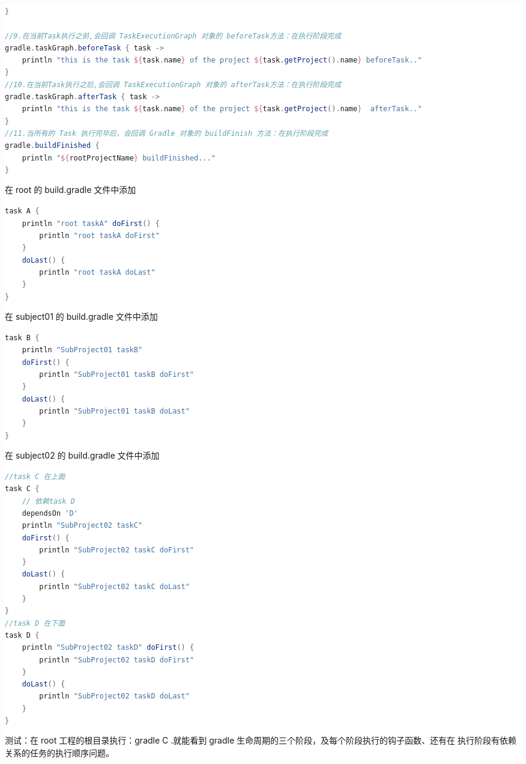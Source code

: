 ```groovy
}

//9.在当前Task执行之前,会回调 TaskExecutionGraph 对象的 beforeTask方法：在执行阶段完成
gradle.taskGraph.beforeTask { task ->
    println "this is the task ${task.name} of the project ${task.getProject().name} beforeTask.."
}
//10.在当前Task执行之后,会回调 TaskExecutionGraph 对象的 afterTask方法：在执行阶段完成
gradle.taskGraph.afterTask { task ->
    println "this is the task ${task.name} of the project ${task.getProject().name}  afterTask.."
}
//11.当所有的 Task 执行完毕后，会回调 Gradle 对象的 buildFinish 方法：在执行阶段完成
gradle.buildFinished {
    println "${rootProjectName} buildFinished..."
}
```
在 root 的 build.gradle 文件中添加
```groovy
task A {
    println "root taskA" doFirst() {
        println "root taskA doFirst"
    }
    doLast() {
        println "root taskA doLast"
    }
}
```
在 subject01 的 build.gradle 文件中添加
```groovy
task B {
    println "SubProject01 taskB"
    doFirst() {
        println "SubProject01 taskB doFirst"
    }
    doLast() {
        println "SubProject01 taskB doLast"
    }
}
```
在 subject02 的 build.gradle 文件中添加
```groovy
//task C 在上面
task C {
    // 依赖task D
    dependsOn 'D'
    println "SubProject02 taskC"
    doFirst() {
        println "SubProject02 taskC doFirst"
    }
    doLast() {
        println "SubProject02 taskC doLast"
    }
}
//task D 在下面
task D {
    println "SubProject02 taskD" doFirst() {
        println "SubProject02 taskD doFirst"
    }
    doLast() {
        println "SubProject02 taskD doLast"
    }
}
```
测试：在 root 工程的根目录执行：gradle C .就能看到 gradle 生命周期的三个阶段，及每个阶段执行的钩子函数、还有在 执行阶段有依赖关系的任务的执行顺序问题。 
